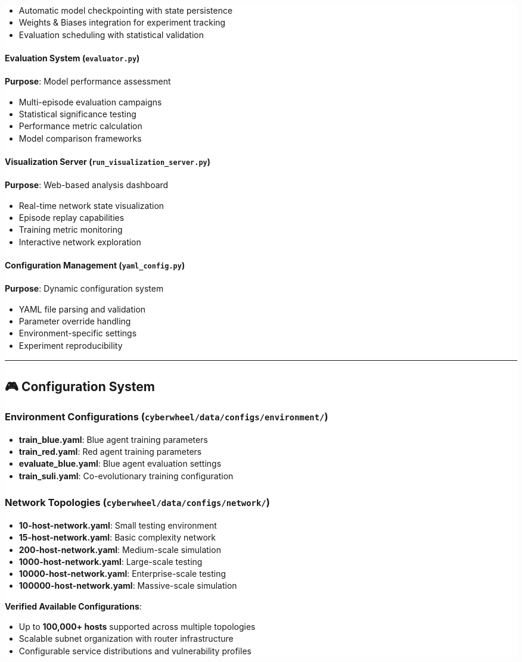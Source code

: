 - Automatic model checkpointing with state persistence
- Weights & Biases integration for experiment tracking
- Evaluation scheduling with statistical validation

#### **Evaluation System** (`evaluator.py`)
**Purpose**: Model performance assessment
- Multi-episode evaluation campaigns
- Statistical significance testing
- Performance metric calculation
- Model comparison frameworks

#### **Visualization Server** (`run_visualization_server.py`)
**Purpose**: Web-based analysis dashboard
- Real-time network state visualization
- Episode replay capabilities
- Training metric monitoring
- Interactive network exploration

#### **Configuration Management** (`yaml_config.py`)
**Purpose**: Dynamic configuration system
- YAML file parsing and validation
- Parameter override handling
- Environment-specific settings
- Experiment reproducibility

---

## 🎮 Configuration System

### **Environment Configurations** (`cyberwheel/data/configs/environment/`)
- **train_blue.yaml**: Blue agent training parameters
- **train_red.yaml**: Red agent training parameters  
- **evaluate_blue.yaml**: Blue agent evaluation settings
- **train_suli.yaml**: Co-evolutionary training configuration

### **Network Topologies** (`cyberwheel/data/configs/network/`)
- **10-host-network.yaml**: Small testing environment
- **15-host-network.yaml**: Basic complexity network  
- **200-host-network.yaml**: Medium-scale simulation
- **1000-host-network.yaml**: Large-scale testing
- **10000-host-network.yaml**: Enterprise-scale testing
- **100000-host-network.yaml**: Massive-scale simulation

**Verified Available Configurations**:
- Up to **100,000+ hosts** supported across multiple topologies
- Scalable subnet organization with router infrastructure
- Configurable service distributions and vulnerability profiles
